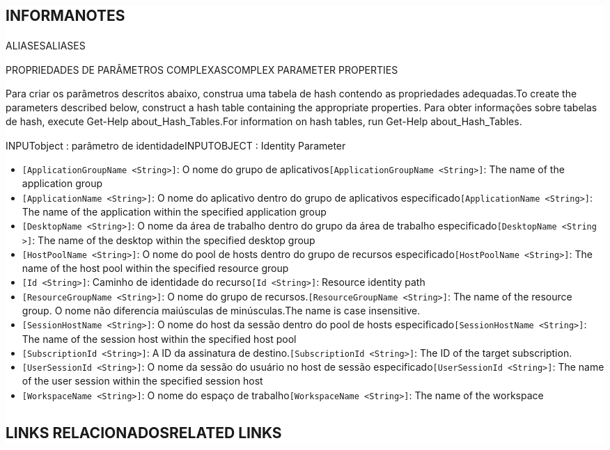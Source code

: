 ## <span data-ttu-id="5c63e-144">INFORMA</span><span class="sxs-lookup"><span data-stu-id="5c63e-144">NOTES</span></span>

<span data-ttu-id="5c63e-145">ALIASES</span><span class="sxs-lookup"><span data-stu-id="5c63e-145">ALIASES</span></span>

<span data-ttu-id="5c63e-146">PROPRIEDADES DE PARÂMETROS COMPLEXAS</span><span class="sxs-lookup"><span data-stu-id="5c63e-146">COMPLEX PARAMETER PROPERTIES</span></span>

<span data-ttu-id="5c63e-147">Para criar os parâmetros descritos abaixo, construa uma tabela de hash contendo as propriedades adequadas.</span><span class="sxs-lookup"><span data-stu-id="5c63e-147">To create the parameters described below, construct a hash table containing the appropriate properties.</span></span> <span data-ttu-id="5c63e-148">Para obter informações sobre tabelas de hash, execute Get-Help about_Hash_Tables.</span><span class="sxs-lookup"><span data-stu-id="5c63e-148">For information on hash tables, run Get-Help about_Hash_Tables.</span></span>


<span data-ttu-id="5c63e-149">INPUTobject <IDesktopVirtualizationIdentity> : parâmetro de identidade</span><span class="sxs-lookup"><span data-stu-id="5c63e-149">INPUTOBJECT <IDesktopVirtualizationIdentity>: Identity Parameter</span></span>
  - <span data-ttu-id="5c63e-150">`[ApplicationGroupName <String>]`: O nome do grupo de aplicativos</span><span class="sxs-lookup"><span data-stu-id="5c63e-150">`[ApplicationGroupName <String>]`: The name of the application group</span></span>
  - <span data-ttu-id="5c63e-151">`[ApplicationName <String>]`: O nome do aplicativo dentro do grupo de aplicativos especificado</span><span class="sxs-lookup"><span data-stu-id="5c63e-151">`[ApplicationName <String>]`: The name of the application within the specified application group</span></span>
  - <span data-ttu-id="5c63e-152">`[DesktopName <String>]`: O nome da área de trabalho dentro do grupo da área de trabalho especificado</span><span class="sxs-lookup"><span data-stu-id="5c63e-152">`[DesktopName <String>]`: The name of the desktop within the specified desktop group</span></span>
  - <span data-ttu-id="5c63e-153">`[HostPoolName <String>]`: O nome do pool de hosts dentro do grupo de recursos especificado</span><span class="sxs-lookup"><span data-stu-id="5c63e-153">`[HostPoolName <String>]`: The name of the host pool within the specified resource group</span></span>
  - <span data-ttu-id="5c63e-154">`[Id <String>]`: Caminho de identidade do recurso</span><span class="sxs-lookup"><span data-stu-id="5c63e-154">`[Id <String>]`: Resource identity path</span></span>
  - <span data-ttu-id="5c63e-155">`[ResourceGroupName <String>]`: O nome do grupo de recursos.</span><span class="sxs-lookup"><span data-stu-id="5c63e-155">`[ResourceGroupName <String>]`: The name of the resource group.</span></span> <span data-ttu-id="5c63e-156">O nome não diferencia maiúsculas de minúsculas.</span><span class="sxs-lookup"><span data-stu-id="5c63e-156">The name is case insensitive.</span></span>
  - <span data-ttu-id="5c63e-157">`[SessionHostName <String>]`: O nome do host da sessão dentro do pool de hosts especificado</span><span class="sxs-lookup"><span data-stu-id="5c63e-157">`[SessionHostName <String>]`: The name of the session host within the specified host pool</span></span>
  - <span data-ttu-id="5c63e-158">`[SubscriptionId <String>]`: A ID da assinatura de destino.</span><span class="sxs-lookup"><span data-stu-id="5c63e-158">`[SubscriptionId <String>]`: The ID of the target subscription.</span></span>
  - <span data-ttu-id="5c63e-159">`[UserSessionId <String>]`: O nome da sessão do usuário no host de sessão especificado</span><span class="sxs-lookup"><span data-stu-id="5c63e-159">`[UserSessionId <String>]`: The name of the user session within the specified session host</span></span>
  - <span data-ttu-id="5c63e-160">`[WorkspaceName <String>]`: O nome do espaço de trabalho</span><span class="sxs-lookup"><span data-stu-id="5c63e-160">`[WorkspaceName <String>]`: The name of the workspace</span></span>

## <span data-ttu-id="5c63e-161">LINKS RELACIONADOS</span><span class="sxs-lookup"><span data-stu-id="5c63e-161">RELATED LINKS</span></span>


